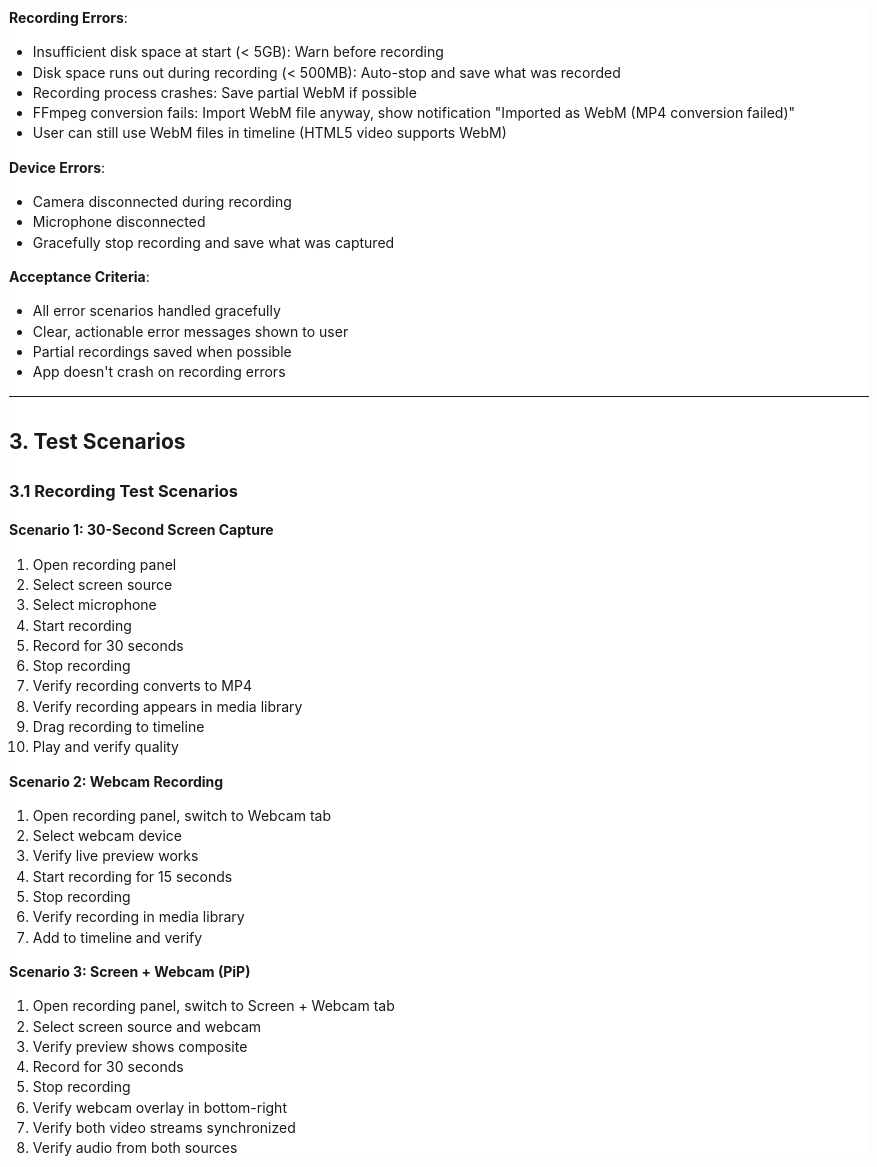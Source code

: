 **Recording Errors**:
- Insufficient disk space at start (< 5GB): Warn before recording
- Disk space runs out during recording (< 500MB): Auto-stop and save what was recorded
- Recording process crashes: Save partial WebM if possible
- FFmpeg conversion fails: Import WebM file anyway, show notification "Imported as WebM (MP4 conversion failed)"
- User can still use WebM files in timeline (HTML5 video supports WebM)

**Device Errors**:
- Camera disconnected during recording
- Microphone disconnected
- Gracefully stop recording and save what was captured

**Acceptance Criteria**:
- All error scenarios handled gracefully
- Clear, actionable error messages shown to user
- Partial recordings saved when possible
- App doesn't crash on recording errors

---

## 3. Test Scenarios

### 3.1 Recording Test Scenarios

**Scenario 1: 30-Second Screen Capture**
1. Open recording panel
2. Select screen source
3. Select microphone
4. Start recording
5. Record for 30 seconds
6. Stop recording
7. Verify recording converts to MP4
8. Verify recording appears in media library
9. Drag recording to timeline
10. Play and verify quality

**Scenario 2: Webcam Recording**
1. Open recording panel, switch to Webcam tab
2. Select webcam device
3. Verify live preview works
4. Start recording for 15 seconds
5. Stop recording
6. Verify recording in media library
7. Add to timeline and verify

**Scenario 3: Screen + Webcam (PiP)**
1. Open recording panel, switch to Screen + Webcam tab
2. Select screen source and webcam
3. Verify preview shows composite
4. Record for 30 seconds
5. Stop recording
6. Verify webcam overlay in bottom-right
7. Verify both video streams synchronized
8. Verify audio from both sources
